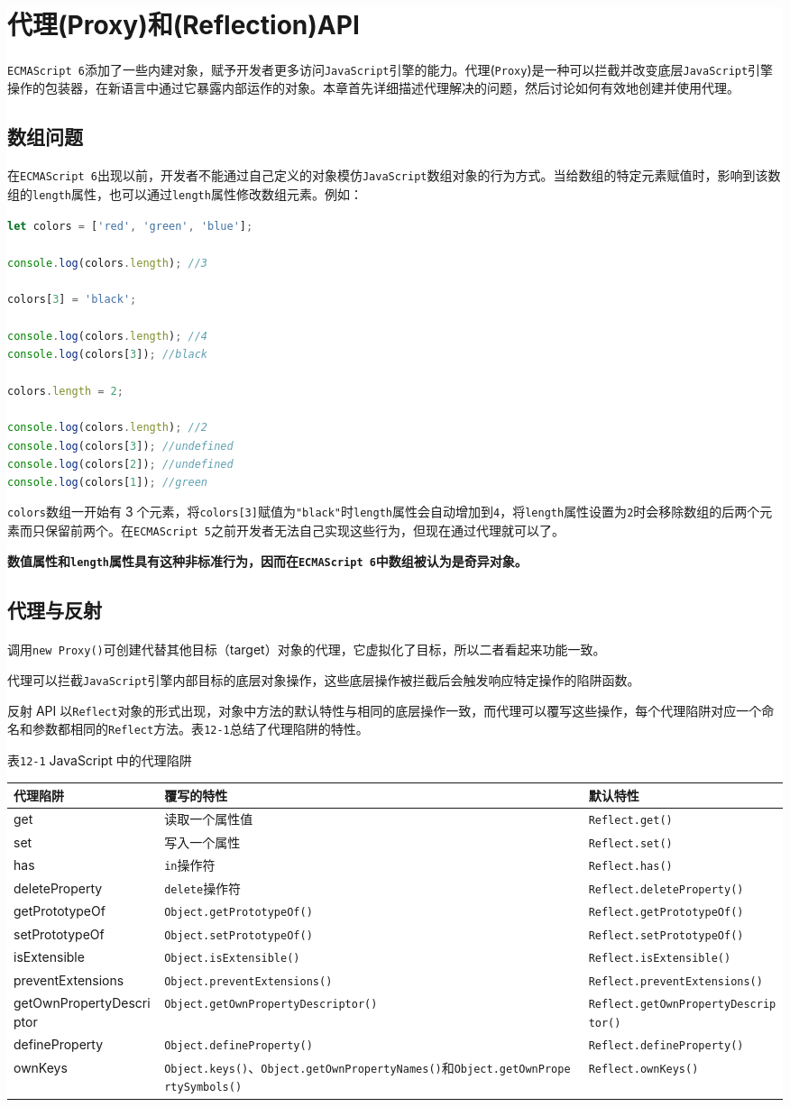 # 代理(Proxy)和(Reflection)API

`ECMAScript 6`添加了一些内建对象，赋予开发者更多访问`JavaScript`引擎的能力。代理(`Proxy`)是一种可以拦截并改变底层`JavaScript`引擎操作的包装器，在新语言中通过它暴露内部运作的对象。本章首先详细描述代理解决的问题，然后讨论如何有效地创建并使用代理。

## 数组问题

在`ECMAScript 6`出现以前，开发者不能通过自己定义的对象模仿`JavaScript`数组对象的行为方式。当给数组的特定元素赋值时，影响到该数组的`length`属性，也可以通过`length`属性修改数组元素。例如：

```javascript
let colors = ['red', 'green', 'blue'];

console.log(colors.length); //3

colors[3] = 'black';

console.log(colors.length); //4
console.log(colors[3]); //black

colors.length = 2;

console.log(colors.length); //2
console.log(colors[3]); //undefined
console.log(colors[2]); //undefined
console.log(colors[1]); //green
```

`colors`数组一开始有 3 个元素，将`colors[3]`赋值为`"black"`时`length`属性会自动增加到`4`，将`length`属性设置为`2`时会移除数组的后两个元素而只保留前两个。在`ECMAScript 5`之前开发者无法自己实现这些行为，但现在通过代理就可以了。

**数值属性和`length`属性具有这种非标准行为，因而在`ECMAScript 6`中数组被认为是奇异对象。**

## 代理与反射

调用`new Proxy()`可创建代替其他目标（target）对象的代理，它虚拟化了目标，所以二者看起来功能一致。

代理可以拦截`JavaScript`引擎内部目标的底层对象操作，这些底层操作被拦截后会触发响应特定操作的陷阱函数。

反射 API 以`Reflect`对象的形式出现，对象中方法的默认特性与相同的底层操作一致，而代理可以覆写这些操作，每个代理陷阱对应一个命名和参数都相同的`Reflect`方法。表`12-1`总结了代理陷阱的特性。

表`12-1` JavaScript 中的代理陷阱

| 代理陷阱 | 覆写的特性 | 默认特性 |
| :-- | :-- | :-- |
| get | 读取一个属性值 | `Reflect.get()` |
| set | 写入一个属性 | `Reflect.set()` |
| has | `in`操作符 | `Reflect.has()` |
| deleteProperty | `delete`操作符 | `Reflect.deleteProperty()` |
| getPrototypeOf | `Object.getPrototypeOf()` | `Reflect.getPrototypeOf()` |
| setPrototypeOf | `Object.setPrototypeOf()` | `Reflect.setPrototypeOf()` |
| isExtensible | `Object.isExtensible()` | `Reflect.isExtensible()` |
| preventExtensions | `Object.preventExtensions()` | `Reflect.preventExtensions()` |
| getOwnPropertyDescriptor | `Object.getOwnPropertyDescriptor()` | `Reflect.getOwnPropertyDescriptor()` |
| defineProperty | `Object.defineProperty()` | `Reflect.defineProperty()` |
| ownKeys | `Object.keys()`、`Object.getOwnPropertyNames()`和`Object.getOwnPropertySymbols()` | `Reflect.ownKeys()` |